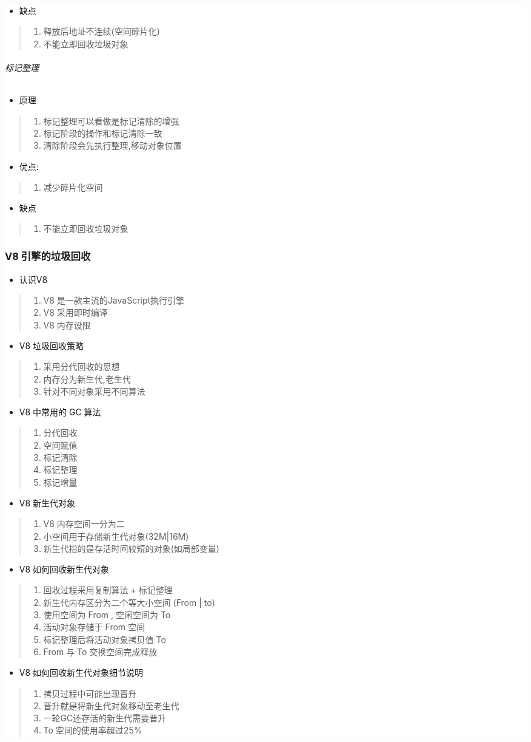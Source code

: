 - 缺点
> 1. 释放后地址不连续(空间碎片化)
> 2. 不能立即回收垃圾对象

###### 标记整理

- 原理
> 1. 标记整理可以看做是标记清除的增强
> 2. 标记阶段的操作和标记清除一致
> 3. 清除阶段会先执行整理,移动对象位置

- 优点:
> 1. 减少碎片化空间

- 缺点
> 1. 不能立即回收垃圾对象

### V8 引擎的垃圾回收

- 认识V8

> 1. V8 是一款主流的JavaScript执行引擎
> 2. V8 采用即时编译
> 3. V8 内存设限

- V8 垃圾回收策略

> 1. 采用分代回收的思想
> 2. 内存分为新生代,老生代
> 3. 针对不同对象采用不同算法

- V8 中常用的 GC 算法

> 1. 分代回收
> 2. 空间赋值
> 3. 标记清除
> 4. 标记整理
> 5. 标记增量

- V8 新生代对象

> 1. V8 内存空间一分为二
> 2. 小空间用于存储新生代对象(32M|16M)
> 3. 新生代指的是存活时间较短的对象(如局部变量)

- V8 如何回收新生代对象

> 1. 回收过程采用复制算法 + 标记整理
> 2. 新生代内存区分为二个等大小空间 (From | to)
> 3. 使用空间为 From , 空闲空间为 To
> 4. 活动对象存储于 From 空间
> 5. 标记整理后将活动对象拷贝值 To
> 6. From 与 To 交换空间完成释放

- V8 如何回收新生代对象细节说明

> 1. 拷贝过程中可能出现晋升
> 2. 晋升就是将新生代对象移动至老生代
> 3. 一轮GC还存活的新生代需要晋升
> 4. To 空间的使用率超过25%
